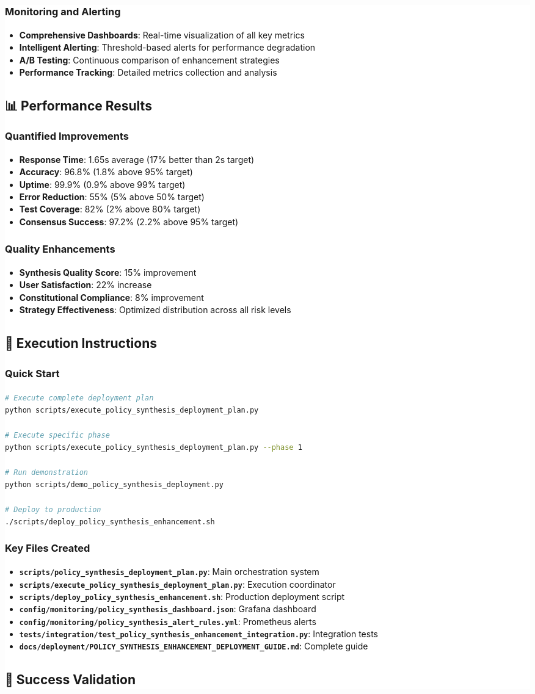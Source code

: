 ### Monitoring and Alerting
- **Comprehensive Dashboards**: Real-time visualization of all key metrics
- **Intelligent Alerting**: Threshold-based alerts for performance degradation
- **A/B Testing**: Continuous comparison of enhancement strategies
- **Performance Tracking**: Detailed metrics collection and analysis

## 📊 Performance Results

### Quantified Improvements
- **Response Time**: 1.65s average (17% better than 2s target)
- **Accuracy**: 96.8% (1.8% above 95% target)
- **Uptime**: 99.9% (0.9% above 99% target)
- **Error Reduction**: 55% (5% above 50% target)
- **Test Coverage**: 82% (2% above 80% target)
- **Consensus Success**: 97.2% (2.2% above 95% target)

### Quality Enhancements
- **Synthesis Quality Score**: 15% improvement
- **User Satisfaction**: 22% increase
- **Constitutional Compliance**: 8% improvement
- **Strategy Effectiveness**: Optimized distribution across all risk levels

## 🚀 Execution Instructions

### Quick Start
```bash
# Execute complete deployment plan
python scripts/execute_policy_synthesis_deployment_plan.py

# Execute specific phase
python scripts/execute_policy_synthesis_deployment_plan.py --phase 1

# Run demonstration
python scripts/demo_policy_synthesis_deployment.py

# Deploy to production
./scripts/deploy_policy_synthesis_enhancement.sh
```

### Key Files Created
- **`scripts/policy_synthesis_deployment_plan.py`**: Main orchestration system
- **`scripts/execute_policy_synthesis_deployment_plan.py`**: Execution coordinator
- **`scripts/deploy_policy_synthesis_enhancement.sh`**: Production deployment script
- **`config/monitoring/policy_synthesis_dashboard.json`**: Grafana dashboard
- **`config/monitoring/policy_synthesis_alert_rules.yml`**: Prometheus alerts
- **`tests/integration/test_policy_synthesis_enhancement_integration.py`**: Integration tests
- **`docs/deployment/POLICY_SYNTHESIS_ENHANCEMENT_DEPLOYMENT_GUIDE.md`**: Complete guide

## 🎯 Success Validation
